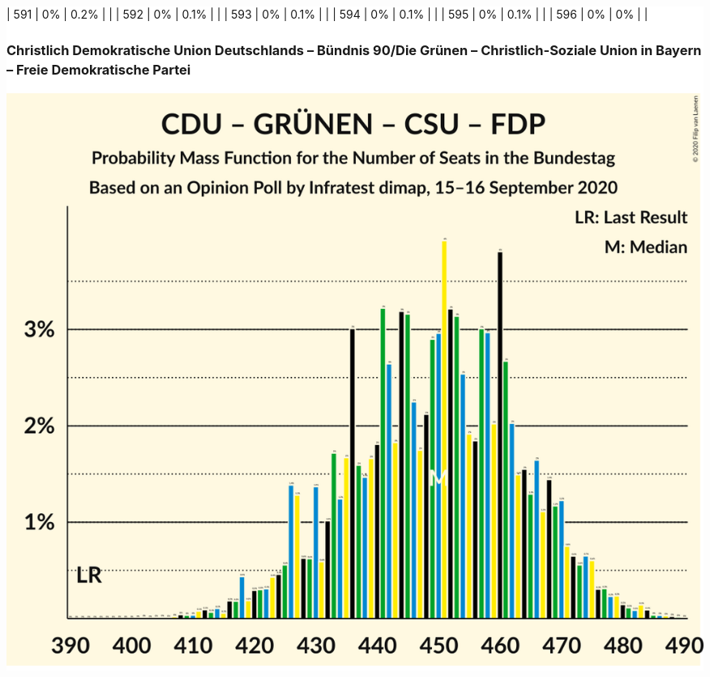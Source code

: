 | 591 | 0% | 0.2% |  |
| 592 | 0% | 0.1% |  |
| 593 | 0% | 0.1% |  |
| 594 | 0% | 0.1% |  |
| 595 | 0% | 0.1% |  |
| 596 | 0% | 0% |  |

### Christlich Demokratische Union Deutschlands – Bündnis 90/Die Grünen – Christlich-Soziale Union in Bayern – Freie Demokratische Partei

![Graph with seats probability mass function not yet produced](2020-09-16-Infratestdimap-coalitions-seats-pmf-cdu–grünen–csu–fdp.png "Seats Probability Mass Function")
